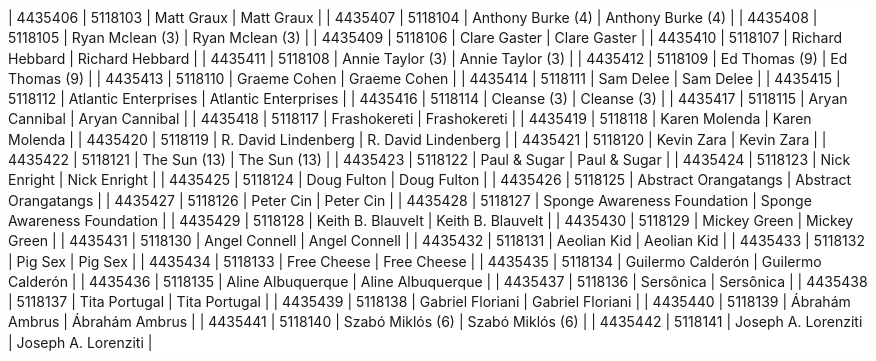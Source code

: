| 4435406 | 5118103 | Matt Graux | Matt Graux |
| 4435407 | 5118104 | Anthony Burke (4) | Anthony Burke (4) |
| 4435408 | 5118105 | Ryan Mclean (3) | Ryan Mclean (3) |
| 4435409 | 5118106 | Clare Gaster | Clare Gaster |
| 4435410 | 5118107 | Richard Hebbard | Richard Hebbard |
| 4435411 | 5118108 | Annie Taylor (3) | Annie Taylor (3) |
| 4435412 | 5118109 | Ed Thomas (9) | Ed Thomas (9) |
| 4435413 | 5118110 | Graeme Cohen | Graeme Cohen |
| 4435414 | 5118111 | Sam Delee | Sam Delee |
| 4435415 | 5118112 | Atlantic Enterprises | Atlantic Enterprises |
| 4435416 | 5118114 | Cleanse (3) | Cleanse (3) |
| 4435417 | 5118115 | Aryan Cannibal | Aryan Cannibal |
| 4435418 | 5118117 | Frashokereti | Frashokereti |
| 4435419 | 5118118 | Karen Molenda | Karen Molenda |
| 4435420 | 5118119 | R. David Lindenberg | R. David Lindenberg |
| 4435421 | 5118120 | Kevin Zara | Kevin Zara |
| 4435422 | 5118121 | The Sun (13) | The Sun (13) |
| 4435423 | 5118122 | Paul & Sugar | Paul & Sugar |
| 4435424 | 5118123 | Nick Enright | Nick Enright |
| 4435425 | 5118124 | Doug Fulton | Doug Fulton |
| 4435426 | 5118125 | Abstract Orangatangs | Abstract Orangatangs |
| 4435427 | 5118126 | Peter Cin | Peter Cin |
| 4435428 | 5118127 | Sponge Awareness Foundation | Sponge Awareness Foundation |
| 4435429 | 5118128 | Keith B. Blauvelt | Keith B. Blauvelt |
| 4435430 | 5118129 | Mickey Green | Mickey Green |
| 4435431 | 5118130 | Angel Connell | Angel Connell |
| 4435432 | 5118131 | Aeolian Kid | Aeolian Kid |
| 4435433 | 5118132 | Pig Sex | Pig Sex |
| 4435434 | 5118133 | Free Cheese | Free Cheese |
| 4435435 | 5118134 | Guilermo Calderón | Guilermo Calderón |
| 4435436 | 5118135 | Aline Albuquerque | Aline Albuquerque |
| 4435437 | 5118136 | Sersônica | Sersônica |
| 4435438 | 5118137 | Tita Portugal | Tita Portugal |
| 4435439 | 5118138 | Gabriel Floriani | Gabriel Floriani |
| 4435440 | 5118139 | Ábrahám Ambrus | Ábrahám Ambrus |
| 4435441 | 5118140 | Szabó Miklós (6) | Szabó Miklós (6) |
| 4435442 | 5118141 | Joseph A. Lorenziti | Joseph A. Lorenziti |